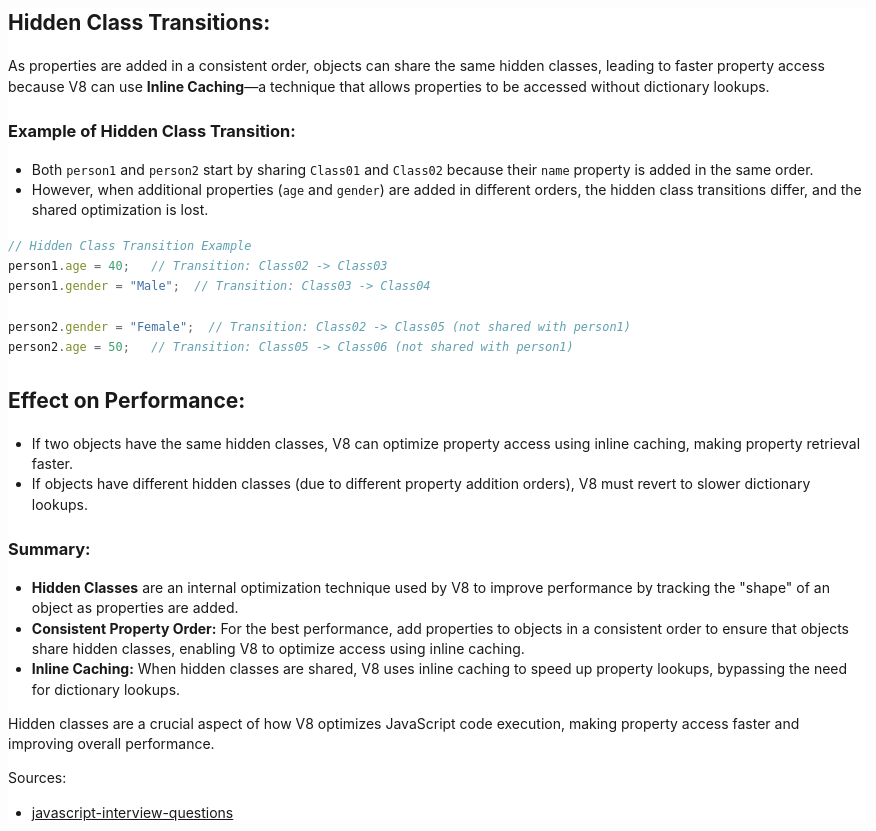 ## Hidden Class Transitions:
As properties are added in a consistent order, objects can share the same hidden classes, leading to faster property
access because V8 can use **Inline Caching**—a technique that allows properties to be accessed without dictionary 
lookups.

### Example of Hidden Class Transition:
- Both `person1` and `person2` start by sharing `Class01` and `Class02` because their `name` property is added in the 
  same order.
- However, when additional properties (`age` and `gender`) are added in different orders, the hidden class transitions
  differ, and the shared optimization is lost.

```javascript
// Hidden Class Transition Example
person1.age = 40;   // Transition: Class02 -> Class03
person1.gender = "Male";  // Transition: Class03 -> Class04

person2.gender = "Female";  // Transition: Class02 -> Class05 (not shared with person1)
person2.age = 50;   // Transition: Class05 -> Class06 (not shared with person1)
```

## Effect on Performance:
- If two objects have the same hidden classes, V8 can optimize property access using inline caching, making property 
  retrieval faster.
- If objects have different hidden classes (due to different property addition orders), V8 must revert to slower 
  dictionary lookups.

### Summary:
- **Hidden Classes** are an internal optimization technique used by V8 to improve performance by tracking the "shape" of
  an object as properties are added.
- **Consistent Property Order:** For the best performance, add properties to objects in a consistent order to ensure 
  that objects share hidden classes, enabling V8 to optimize access using inline caching.
- **Inline Caching:** When hidden classes are shared, V8 uses inline caching to speed up property lookups, bypassing the
  need for dictionary lookups.

Hidden classes are a crucial aspect of how V8 optimizes JavaScript code execution, making property access faster and
improving overall performance.



Sources:
* [javascript-interview-questions](https://github.com/sudheerj/javascript-interview-questions)